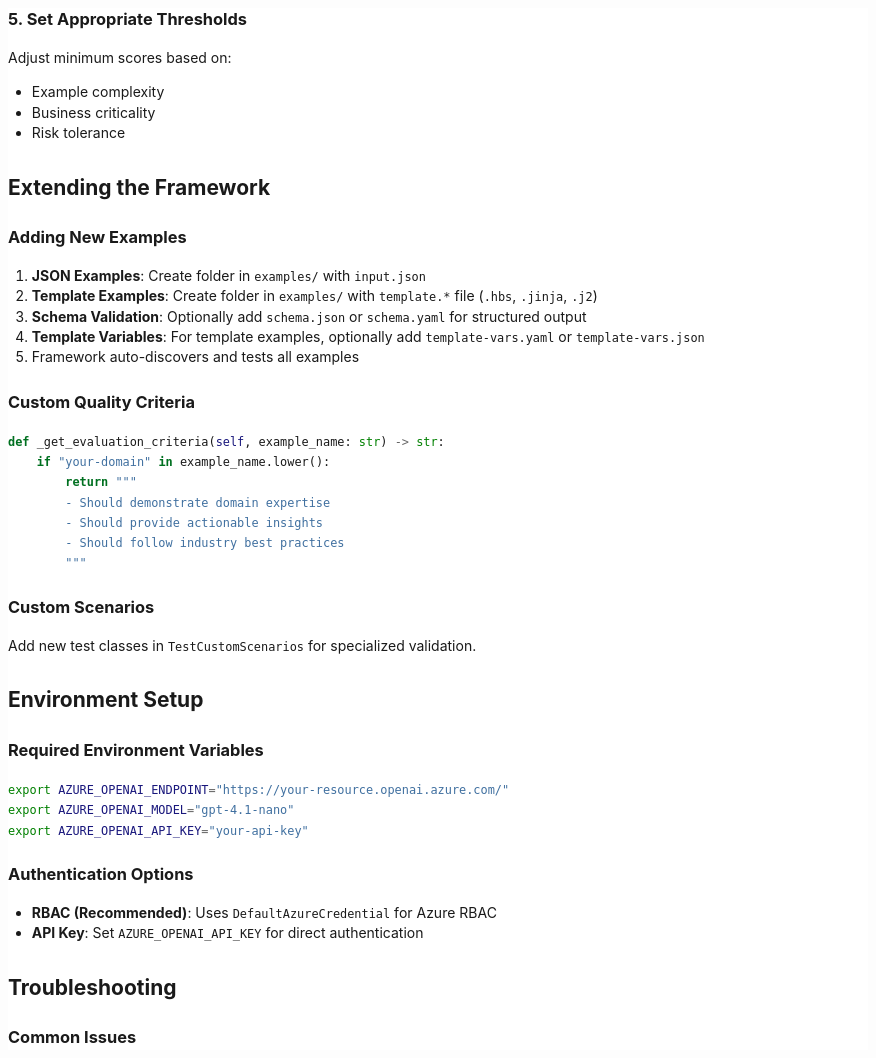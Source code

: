 ### 5. Set Appropriate Thresholds
Adjust minimum scores based on:
- Example complexity
- Business criticality
- Risk tolerance

## Extending the Framework

### Adding New Examples
1. **JSON Examples**: Create folder in `examples/` with `input.json`
2. **Template Examples**: Create folder in `examples/` with `template.*` file (`.hbs`, `.jinja`, `.j2`)
3. **Schema Validation**: Optionally add `schema.json` or `schema.yaml` for structured output
4. **Template Variables**: For template examples, optionally add `template-vars.yaml` or `template-vars.json`
5. Framework auto-discovers and tests all examples

### Custom Quality Criteria
```python
def _get_evaluation_criteria(self, example_name: str) -> str:
    if "your-domain" in example_name.lower():
        return """
        - Should demonstrate domain expertise
        - Should provide actionable insights
        - Should follow industry best practices
        """
```

### Custom Scenarios
Add new test classes in `TestCustomScenarios` for specialized validation.

## Environment Setup

### Required Environment Variables
```bash
export AZURE_OPENAI_ENDPOINT="https://your-resource.openai.azure.com/"
export AZURE_OPENAI_MODEL="gpt-4.1-nano"
export AZURE_OPENAI_API_KEY="your-api-key"
```

### Authentication Options
- **RBAC (Recommended)**: Uses `DefaultAzureCredential` for Azure RBAC
- **API Key**: Set `AZURE_OPENAI_API_KEY` for direct authentication

## Troubleshooting

### Common Issues
